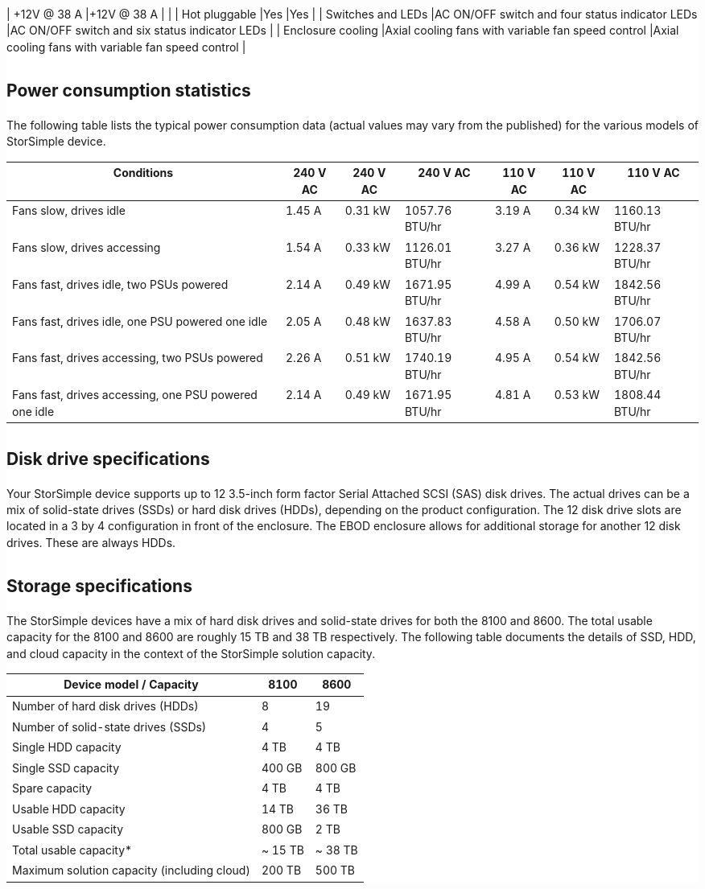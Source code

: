 | +12V @ 38 A |+12V @ 38 A | |
| Hot pluggable |Yes |Yes |
| Switches and LEDs |AC ON/OFF switch and four status indicator LEDs |AC ON/OFF switch and six status indicator LEDs |
| Enclosure cooling |Axial cooling fans with variable fan speed control |Axial cooling fans with variable fan speed control |

## Power consumption statistics
The following table lists the typical power consumption data (actual values may vary from the published) for the various models of StorSimple device. 

| Conditions | 240 V AC | 240 V AC | 240 V AC | 110 V AC | 110 V AC | 110 V AC |
| --- | --- | --- | --- | --- | --- | --- |
|  Fans slow, drives idle |1.45 A |0.31 kW |1057.76 BTU/hr |3.19 A |0.34 kW |1160.13 BTU/hr |
|  Fans slow, drives accessing |1.54 A |0.33 kW |1126.01 BTU/hr |3.27 A |0.36 kW |1228.37 BTU/hr |
|  Fans fast, drives idle, two PSUs powered |2.14 A |0.49 kW |1671.95 BTU/hr |4.99 A |0.54 kW |1842.56 BTU/hr |
|  Fans fast, drives idle, one PSU powered one idle |2.05 A |0.48 kW |1637.83 BTU/hr |4.58 A |0.50 kW |1706.07 BTU/hr |
|  Fans fast, drives accessing, two PSUs powered |2.26 A |0.51 kW |1740.19 BTU/hr |4.95 A |0.54 kW |1842.56 BTU/hr |
|  Fans fast, drives accessing, one PSU powered one idle |2.14 A |0.49 kW |1671.95 BTU/hr |4.81 A |0.53 kW |1808.44 BTU/hr |

## Disk drive specifications
Your StorSimple device supports up to 12 3.5-inch form factor Serial Attached SCSI (SAS) disk drives. The actual drives can be a mix of solid-state drives (SSDs) or hard disk drives (HDDs), depending on the product configuration. The 12 disk drive slots are located in a 3 by 4 configuration in front of the enclosure. The EBOD enclosure allows for additional storage for another 12 disk drives. These are always HDDs.  

## Storage specifications
The StorSimple devices have a mix of hard disk drives and solid-state drives for both the 8100 and 8600. The total usable capacity for the 8100 and 8600 are roughly 15 TB and 38 TB respectively. The following table documents the details of SSD, HDD, and cloud capacity in the context of the StorSimple solution capacity.

| Device model / Capacity | 8100 | 8600 |
| --- | --- | --- |
| Number of hard disk drives (HDDs) |8 |19 |
| Number of solid-state drives (SSDs) |4 |5 |
| Single HDD capacity |4 TB |4 TB |
| Single SSD capacity |400 GB |800 GB |
| Spare capacity |4 TB |4 TB |
| Usable HDD capacity |14 TB |36 TB |
| Usable SSD capacity |800 GB |2 TB |
| Total usable capacity* |~ 15 TB |~ 38 TB |
| Maximum solution capacity (including cloud) |200 TB |500 TB |
